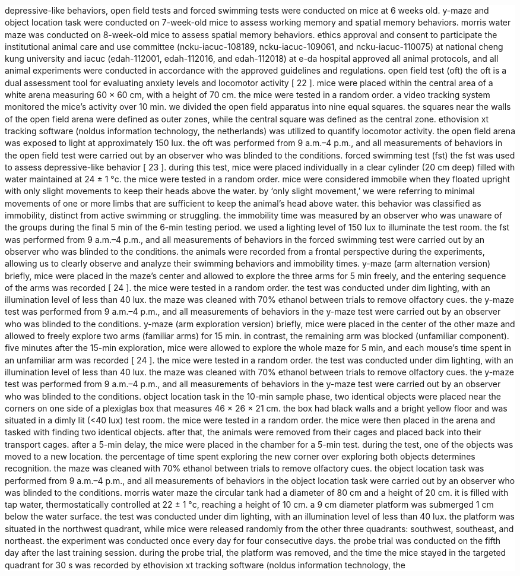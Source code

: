 depressive-like behaviors, open field tests and forced swimming tests were conducted on mice at 6 weeks old. y-maze and object location task were conducted on 7-week-old mice to assess working memory and spatial memory behaviors. morris water maze was conducted on 8-week-old mice to assess spatial memory behaviors. ethics approval and consent to participate the institutional animal care and use committee (ncku-iacuc-108189, ncku-iacuc-109061, and ncku-iacuc-110075) at national cheng kung university and iacuc (edah-112001, edah-112016, and edah-112018) at e-da hospital approved all animal protocols, and all animal experiments were conducted in accordance with the approved guidelines and regulations. open field test (oft) the oft is a dual assessment tool for evaluating anxiety levels and locomotor activity [ 22 ]. mice were placed within the central area of a white arena measuring 60 × 60 cm, with a height of 70 cm. the mice were tested in a random order. a video tracking system monitored the mice’s activity over 10 min. we divided the open field apparatus into nine equal squares. the squares near the walls of the open field arena were defined as outer zones, while the central square was defined as the central zone. ethovision xt tracking software (noldus information technology, the netherlands) was utilized to quantify locomotor activity. the open field arena was exposed to light at approximately 150 lux. the oft was performed from 9 a.m.–4 p.m., and all measurements of behaviors in the open field test were carried out by an observer who was blinded to the conditions. forced swimming test (fst) the fst was used to assess depressive-like behavior [ 23 ]. during this test, mice were placed individually in a clear cylinder (20 cm deep) filled with water maintained at 24 ± 1 °c. the mice were tested in a random order. mice were considered immobile when they floated upright with only slight movements to keep their heads above the water. by ‘only slight movement,’ we were referring to minimal movements of one or more limbs that are sufficient to keep the animal’s head above water. this behavior was classified as immobility, distinct from active swimming or struggling. the immobility time was measured by an observer who was unaware of the groups during the final 5 min of the 6-min testing period. we used a lighting level of 150 lux to illuminate the test room. the fst was performed from 9 a.m.–4 p.m., and all measurements of behaviors in the forced swimming test were carried out by an observer who was blinded to the conditions. the animals were recorded from a frontal perspective during the experiments, allowing us to clearly observe and analyze their swimming behaviors and immobility times. y-maze (arm alternation version) briefly, mice were placed in the maze’s center and allowed to explore the three arms for 5 min freely, and the entering sequence of the arms was recorded [ 24 ]. the mice were tested in a random order. the test was conducted under dim lighting, with an illumination level of less than 40 lux. the maze was cleaned with 70% ethanol between trials to remove olfactory cues. the y-maze test was performed from 9 a.m.–4 p.m., and all measurements of behaviors in the y-maze test were carried out by an observer who was blinded to the conditions. y-maze (arm exploration version) briefly, mice were placed in the center of the other maze and allowed to freely explore two arms (familiar arms) for 15 min. in contrast, the remaining arm was blocked (unfamiliar component). five minutes after the 15-min exploration, mice were allowed to explore the whole maze for 5 min, and each mouse’s time spent in an unfamiliar arm was recorded [ 24 ]. the mice were tested in a random order. the test was conducted under dim lighting, with an illumination level of less than 40 lux. the maze was cleaned with 70% ethanol between trials to remove olfactory cues. the y-maze test was performed from 9 a.m.–4 p.m., and all measurements of behaviors in the y-maze test were carried out by an observer who was blinded to the conditions. object location task in the 10-min sample phase, two identical objects were placed near the corners on one side of a plexiglas box that measures 46 × 26 × 21 cm. the box had black walls and a bright yellow floor and was situated in a dimly lit (&lt;40 lux) test room. the mice were tested in a random order. the mice were then placed in the arena and tasked with finding two identical objects. after that, the animals were removed from their cages and placed back into their transport cages. after a 5-min delay, the mice were placed in the chamber for a 5-min test. during the test, one of the objects was moved to a new location. the percentage of time spent exploring the new corner over exploring both objects determines recognition. the maze was cleaned with 70% ethanol between trials to remove olfactory cues. the object location task was performed from 9 a.m.–4 p.m., and all measurements of behaviors in the object location task were carried out by an observer who was blinded to the conditions. morris water maze the circular tank had a diameter of 80 cm and a height of 20 cm. it is filled with tap water, thermostatically controlled at 22 ± 1 °c, reaching a height of 10 cm. a 9 cm diameter platform was submerged 1 cm below the water surface. the test was conducted under dim lighting, with an illumination level of less than 40 lux. the platform was situated in the northwest quadrant, while mice were released randomly from the other three quadrants: southwest, southeast, and northeast. the experiment was conducted once every day for four consecutive days. the probe trial was conducted on the fifth day after the last training session. during the probe trial, the platform was removed, and the time the mice stayed in the targeted quadrant for 30 s was recorded by ethovision xt tracking software (noldus information technology, the